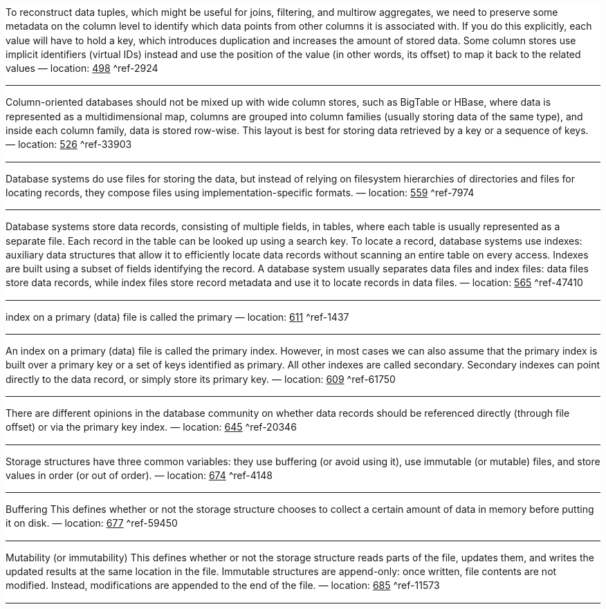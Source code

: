 To reconstruct data tuples, which might be useful for joins, filtering, and multirow aggregates, we need to preserve some metadata on the column level to identify which data points from other columns it is associated with. If you do this explicitly, each value will have to hold a key, which introduces duplication and increases the amount of stored data. Some column stores use implicit identifiers (virtual IDs) instead and use the position of the value (in other words, its offset) to map it back to the related values — location: [498]() ^ref-2924

---
Column-oriented databases should not be mixed up with wide column stores, such as BigTable or HBase, where data is represented as a multidimensional map, columns are grouped into column families (usually storing data of the same type), and inside each column family, data is stored row-wise. This layout is best for storing data retrieved by a key or a sequence of keys. — location: [526]() ^ref-33903

---
Database systems do use files for storing the data, but instead of relying on filesystem hierarchies of directories and files for locating records, they compose files using implementation-specific formats. — location: [559]() ^ref-7974

---
Database systems store data records, consisting of multiple fields, in tables, where each table is usually represented as a separate file. Each record in the table can be looked up using a search key. To locate a record, database systems use indexes: auxiliary data structures that allow it to efficiently locate data records without scanning an entire table on every access. Indexes are built using a subset of fields identifying the record. A database system usually separates data files and index files: data files store data records, while index files store record metadata and use it to locate records in data files. — location: [565]() ^ref-47410

---
index on a primary (data) file is called the primary — location: [611]() ^ref-1437

---
An index on a primary (data) file is called the primary index. However, in most cases we can also assume that the primary index is built over a primary key or a set of keys identified as primary. All other indexes are called secondary. Secondary indexes can point directly to the data record, or simply store its primary key. — location: [609]() ^ref-61750

---
There are different opinions in the database community on whether data records should be referenced directly (through file offset) or via the primary key index. — location: [645]() ^ref-20346

---
Storage structures have three common variables: they use buffering (or avoid using it), use immutable (or mutable) files, and store values in order (or out of order). — location: [674]() ^ref-4148

---
Buffering This defines whether or not the storage structure chooses to collect a certain amount of data in memory before putting it on disk. — location: [677]() ^ref-59450

---
Mutability (or immutability) This defines whether or not the storage structure reads parts of the file, updates them, and writes the updated results at the same location in the file. Immutable structures are append-only: once written, file contents are not modified. Instead, modifications are appended to the end of the file. — location: [685]() ^ref-11573

---